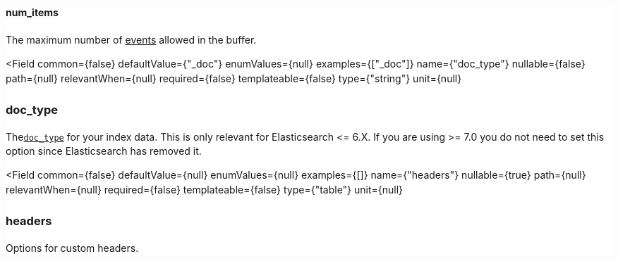 #### num_items

The maximum number of [events][docs.data-model#event] allowed in the buffer.


</Field>


</Fields>

</Field>


<Field
  common={false}
  defaultValue={"_doc"}
  enumValues={null}
  examples={["_doc"]}
  name={"doc_type"}
  nullable={false}
  path={null}
  relevantWhen={null}
  required={false}
  templateable={false}
  type={"string"}
  unit={null}
  >

### doc_type

The[`doc_type`](#doc_type) for your index data. This is only relevant for Elasticsearch <= 6.X. If you are using >= 7.0 you do not need to set this option since Elasticsearch has removed it.


</Field>


<Field
  common={false}
  defaultValue={null}
  enumValues={null}
  examples={[]}
  name={"headers"}
  nullable={true}
  path={null}
  relevantWhen={null}
  required={false}
  templateable={false}
  type={"table"}
  unit={null}
  >

### headers

Options for custom headers.

<Fields filters={false}>


[docs.configuration#environment-variables]: /docs/setup/configuration#environment-variables
[docs.configuration#template-syntax]: /docs/setup/configuration#template-syntax
[docs.data-model#event]: /docs/about/data-model#event
[docs.data-model#log]: /docs/about/data-model#log
[docs.data_model]: /docs/about/data-model
[docs.guarantees]: /docs/about/guarantees
[urls.aws_elasticsearch]: https://aws.amazon.com/elasticsearch-service/
[urls.aws_elasticsearch_regions]: https://docs.aws.amazon.com/general/latest/gr/rande.html#elasticsearch-service-regions
[urls.elasticsearch]: https://www.elastic.co/products/elasticsearch
[urls.new_elasticsearch_sink_issue]: https://github.com/timberio/vector/issues/new?labels=sink%3A+elasticsearch
[urls.strptime_specifiers]: https://docs.rs/chrono/0.3.1/chrono/format/strftime/index.html